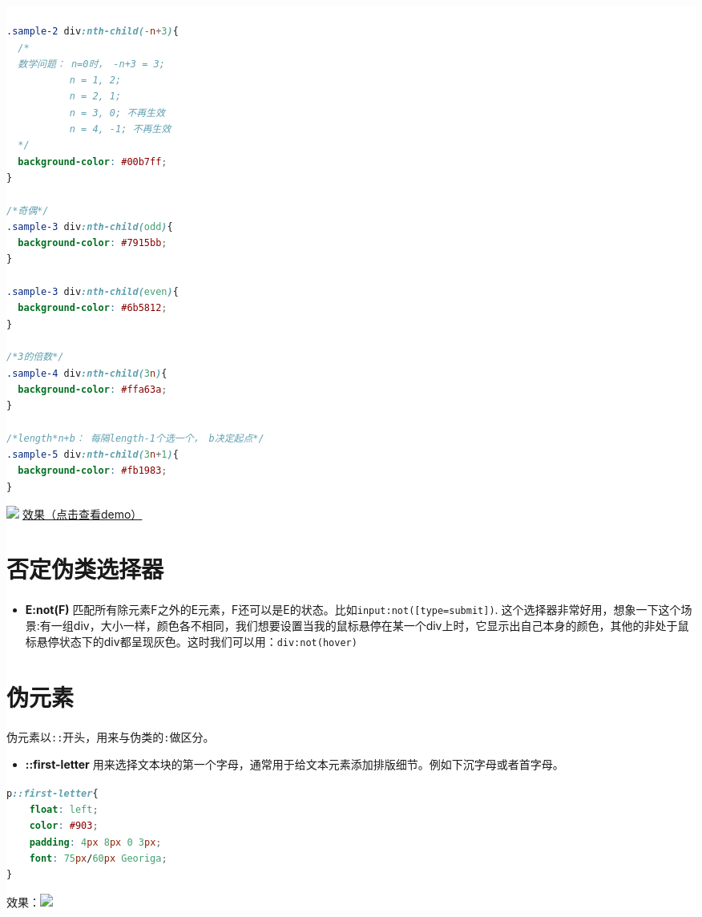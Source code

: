 ```css

.sample-2 div:nth-child(-n+3){ 
  /*
  数学问题： n=0时， -n+3 = 3;
           n = 1, 2;
           n = 2, 1;
           n = 3, 0; 不再生效
           n = 4, -1; 不再生效
  */
  background-color: #00b7ff;
}

/*奇偶*/
.sample-3 div:nth-child(odd){
  background-color: #7915bb;
}

.sample-3 div:nth-child(even){
  background-color: #6b5812;
}

/*3的倍数*/
.sample-4 div:nth-child(3n){ 
  background-color: #ffa63a;
}

/*length*n+b： 每隔length-1个选一个， b决定起点*/
.sample-5 div:nth-child(3n+1){ 
  background-color: #fb1983;
}

```

![](https://ww2.sinaimg.cn/large/006y8lVagw1fb451bxlf6j30gq0kdtbr.jpg)
[效果（点击查看demo）](http://js.jirengu.com/wura/1/edit?html,css,output)

# 否定伪类选择器
- **E:not(F)** 匹配所有除元素F之外的E元素，F还可以是E的状态。比如`input:not([type=submit])`. 这个选择器非常好用，想象一下这个场景:有一组div，大小一样，颜色各不相同，我们想要设置当我的鼠标悬停在某一个div上时，它显示出自己本身的颜色，其他的非处于鼠标悬停状态下的div都呈现灰色。这时我们可以用：`div:not(hover)`

# 伪元素
伪元素以`::`开头，用来与伪类的`:`做区分。

- **::first-letter** 用来选择文本块的第一个字母，通常用于给文本元素添加排版细节。例如下沉字母或者首字母。

```css
p::first-letter{
	float: left;
	color: #903;
	padding: 4px 8px 0 3px;
	font: 75px/60px Georiga;
}
```
效果：![](https://ww4.sinaimg.cn/large/006y8lVagw1fb46aj7vdtj30fc03r0tl.jpg)
